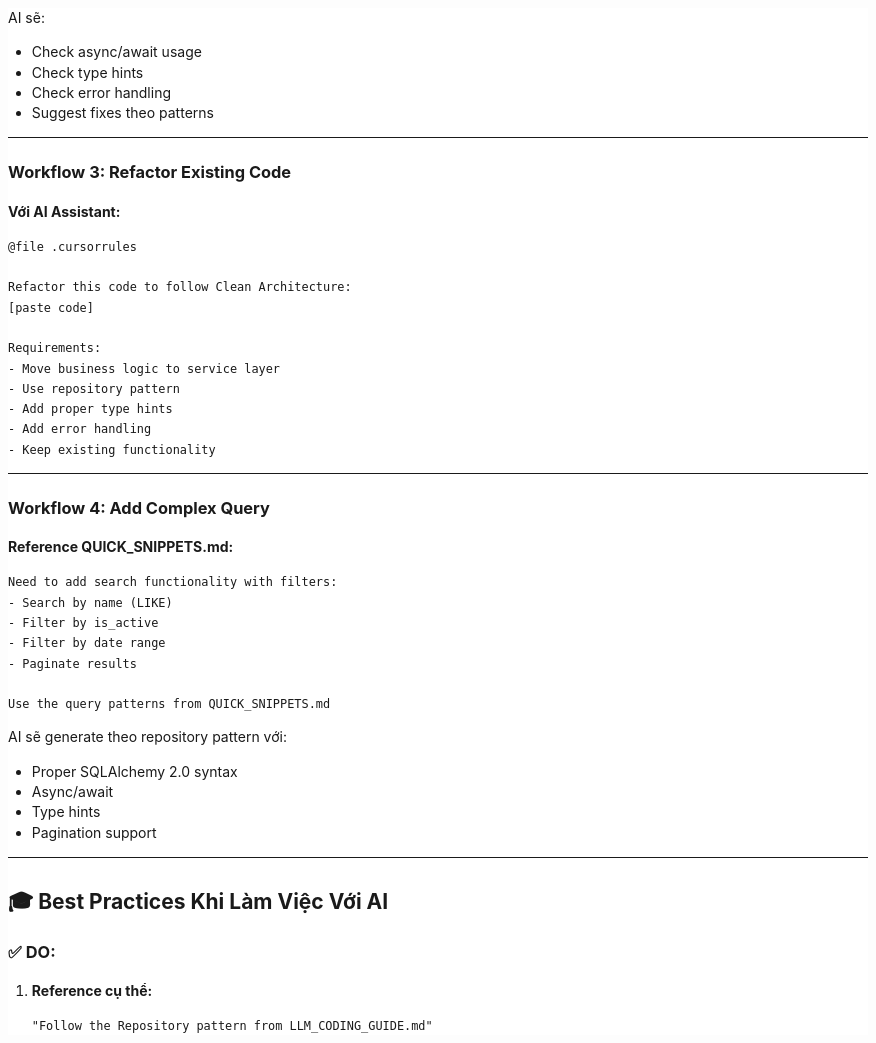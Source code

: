 AI sẽ:
- Check async/await usage
- Check type hints
- Check error handling
- Suggest fixes theo patterns

---

### Workflow 3: Refactor Existing Code

**Với AI Assistant:**
```
@file .cursorrules

Refactor this code to follow Clean Architecture:
[paste code]

Requirements:
- Move business logic to service layer
- Use repository pattern
- Add proper type hints
- Add error handling
- Keep existing functionality
```

---

### Workflow 4: Add Complex Query

**Reference QUICK_SNIPPETS.md:**
```
Need to add search functionality with filters:
- Search by name (LIKE)
- Filter by is_active
- Filter by date range
- Paginate results

Use the query patterns from QUICK_SNIPPETS.md
```

AI sẽ generate theo repository pattern với:
- Proper SQLAlchemy 2.0 syntax
- Async/await
- Type hints
- Pagination support

---

## 🎓 Best Practices Khi Làm Việc Với AI

### ✅ DO:

1. **Reference cụ thể:**
   ```
   "Follow the Repository pattern from LLM_CODING_GUIDE.md"
   ```
